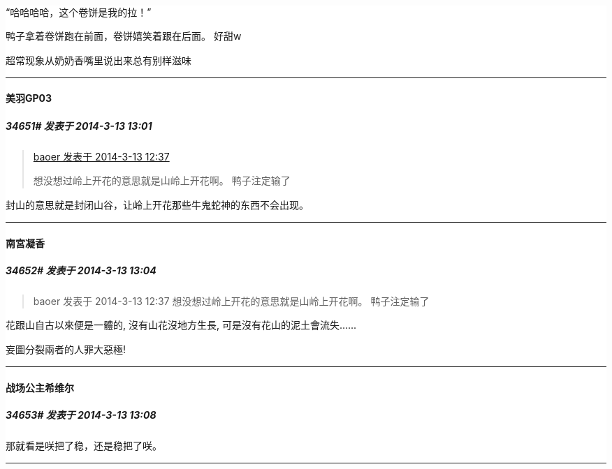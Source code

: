 “哈哈哈哈，这个卷饼是我的拉！”

鸭子拿着卷饼跑在前面，卷饼嬉笑着跟在后面。</blockquote>
好甜w


超常现象从奶奶香嘴里说出来总有别样滋味







*****

####  美羽GP03  
##### 34651#       发表于 2014-3-13 13:01



<blockquote><a href="httphttps://bbs.saraba1st.com/2b/forum.php?mod=redirect&amp;goto=findpost&amp;pid=24764626&amp;ptid=821720" target="_blank">baoer 发表于 2014-3-13 12:37</a>

想没想过岭上开花的意思就是山岭上开花啊。 鸭子注定输了</blockquote>
封山的意思就是封闭山谷，让岭上开花那些牛鬼蛇神的东西不会出现。







*****

####  南宮凝香  
##### 34652#       发表于 2014-3-13 13:04



<blockquote>baoer 发表于 2014-3-13 12:37
想没想过岭上开花的意思就是山岭上开花啊。 鸭子注定输了</blockquote>

花跟山自古以來便是一體的, 沒有山花沒地方生長, 可是沒有花山的泥土會流失......

妄圖分裂兩者的人罪大惡極!







*****

####  战场公主希维尔  
##### 34653#       发表于 2014-3-13 13:08




那就看是咲把了稳，还是稳把了咲。







*****
